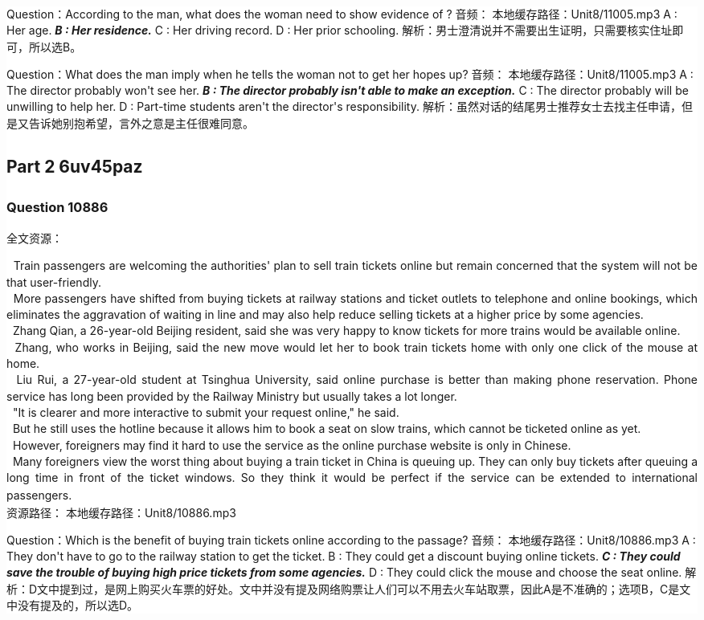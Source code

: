 Question：According to the man, what does the woman need to show evidence of ?
音频：<audio id="audio" controls="" preload="none"><source id="mp3" src="https://itestres.unipus.cn/itest-product/resourcefile/201410/710/20141009105204518.mp3"></audio>
本地缓存路径：Unit8/11005.mp3
A : Her age.
***B : Her residence.***
C : Her driving record.
D : Her prior schooling.
解析：男士澄清说并不需要出生证明，只需要核实住址即可，所以选B。

Question：What does the man imply when he tells the woman not to get her hopes up?
音频：<audio id="audio" controls="" preload="none"><source id="mp3" src="https://itestres.unipus.cn/itest-product/resourcefile/201410/710/2014100910545197.mp3"></audio>
本地缓存路径：Unit8/11005.mp3
A : The director probably won't see her.
***B : The director probably isn't able to make an exception.***
C : The director probably will be unwilling to help her.
D : Part-time students aren't the director's responsibility.
解析：虽然对话的结尾男士推荐女士去找主任申请，但是又告诉她别抱希望，言外之意是主任很难同意。
## Part 2 6uv45paz
### Question 10886
全文资源：<div style="text-align: justify">&nbsp; Train passengers are welcoming the authorities' plan to sell train tickets online but remain concerned that the system will not be that user-friendly.<br />&nbsp;&nbsp;More passengers have shifted from buying tickets at railway stations and ticket outlets to telephone and online bookings, which eliminates the aggravation of waiting in line and may also help reduce selling tickets at a higher price by some agencies.<br />&nbsp; Zhang Qian, a 26-year-old Beijing resident, said she was very happy to know tickets for more trains would be available online.<br />&nbsp;&nbsp;Zhang, who works in Beijing, said the new move would let her to book train tickets home with only one click of the mouse at home.<br />&nbsp;&nbsp;Liu Rui, a 27-year-old student at Tsinghua University, said online purchase is better than making phone reservation. Phone service has long been provided by the Railway Ministry but usually takes a lot longer.<br />&nbsp; &quot;It is clearer and more interactive to submit your request online,&quot; he said.<br />&nbsp;&nbsp;But he still uses the hotline because it allows him to book a seat on slow trains, which cannot be ticketed online as yet.<br />&nbsp;&nbsp;However, foreigners may find it hard to use the service as the online purchase website is only in Chinese.<br />&nbsp;&nbsp;Many foreigners view the worst thing about buying a train ticket in China is queuing up. They can only buy tickets after queuing a long time in front of the ticket windows. So they think it would be perfect if the service can be extended to international passengers.<span style="font-family: 宋体; font-size: 12pt; mso-bidi-font-family: 宋体; mso-font-kerning: 0pt" lang="EN-US"></span></div>
资源路径：<audio id="audio" controls="" preload="none"><source id="mp3" src="https://itestres.unipus.cn/itest-product/resourcefile/201310/710/20131018170603625.mp3"></audio>
本地缓存路径：Unit8/10886.mp3

Question：Which is the benefit of buying train tickets online according to the passage?
音频：<audio id="audio" controls="" preload="none"><source id="mp3" src="https://itestres.unipus.cn/itest-product/resourcefile/201310/710/20131018170612235.mp3"></audio>
本地缓存路径：Unit8/10886.mp3
A : They don't have to go to the railway station to get the ticket.
B : They could get a discount buying online tickets.
***C : They could save the trouble of buying high price tickets from some agencies.***
D : They could click the mouse and choose the seat online.
解析：D文中提到过，是网上购买火车票的好处。文中并没有提及网络购票让人们可以不用去火车站取票，因此A是不准确的；选项B，C是文中没有提及的，所以选D。
